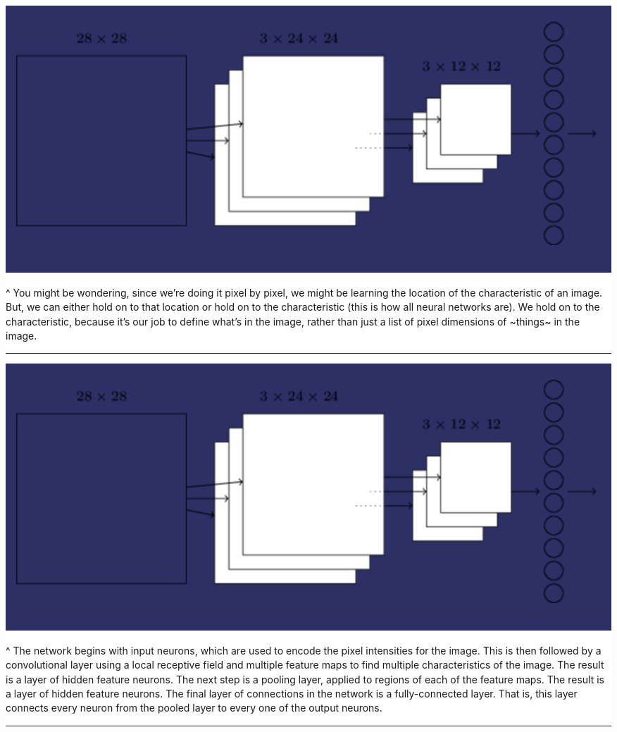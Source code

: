 ![inline](fm6.png)

^ You might be wondering, since we’re doing it pixel by pixel, we might be learning the location of the characteristic of an image.  But, we can either hold on to that location or hold on to the characteristic (this is how all neural networks are).  We hold on to the characteristic, because it’s our job to define what’s in the image, rather than just a list of pixel dimensions of ~things~ in the image.

---

![inline](fm6.png)

^ The network begins with input neurons, which are used to encode the pixel intensities for the image. This is then followed by a convolutional layer using a local receptive field and multiple feature maps to find multiple characteristics of the image. The result is a layer of hidden feature neurons. The next step is a pooling layer, applied to regions of each of the feature maps. The result is a layer of hidden feature neurons. The final layer of connections in the network is a fully-connected layer. That is, this layer connects every neuron from the pooled layer to every one of the output neurons.

---